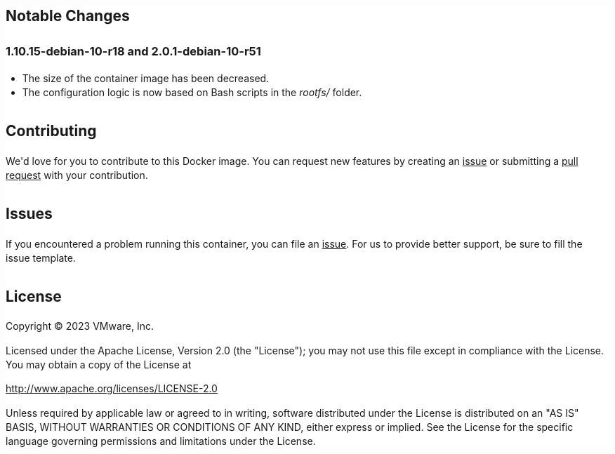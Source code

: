 ## Notable Changes

### 1.10.15-debian-10-r18 and 2.0.1-debian-10-r51

* The size of the container image has been decreased.
* The configuration logic is now based on Bash scripts in the *rootfs/* folder.

## Contributing

We'd love for you to contribute to this Docker image. You can request new features by creating an [issue](https://github.com/drycc/containers/issues) or submitting a [pull request](https://github.com/drycc/containers/pulls) with your contribution.

## Issues

If you encountered a problem running this container, you can file an [issue](https://github.com/drycc/containers/issues/new/choose). For us to provide better support, be sure to fill the issue template.

## License

Copyright &copy; 2023 VMware, Inc.

Licensed under the Apache License, Version 2.0 (the "License");
you may not use this file except in compliance with the License.
You may obtain a copy of the License at

  <http://www.apache.org/licenses/LICENSE-2.0>

Unless required by applicable law or agreed to in writing, software
distributed under the License is distributed on an "AS IS" BASIS,
WITHOUT WARRANTIES OR CONDITIONS OF ANY KIND, either express or implied.
See the License for the specific language governing permissions and
limitations under the License.
